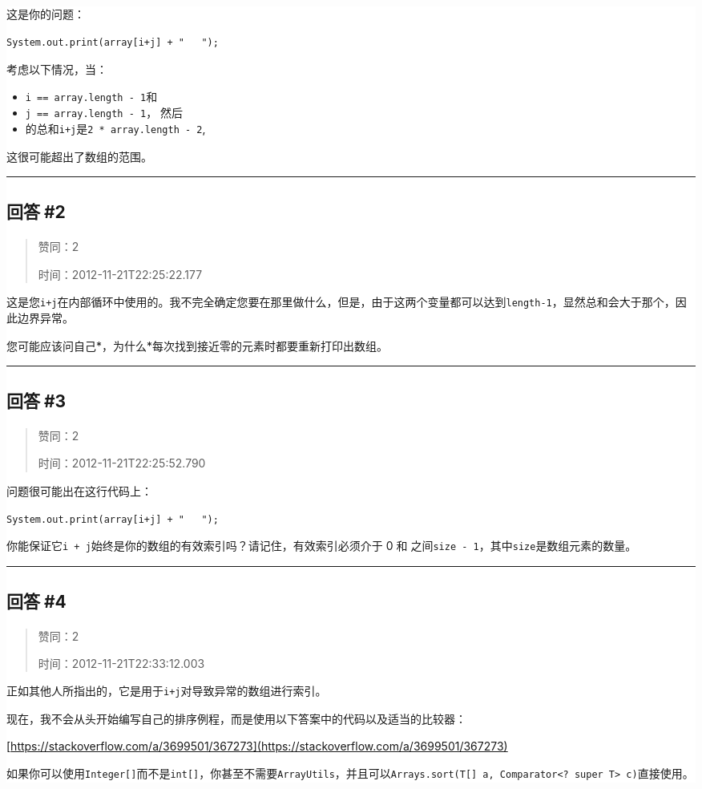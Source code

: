 这是你的问题：

```
System.out.print(array[i+j] + "   "); 
```

考虑以下情况，当：

*   `i == array.length - 1`和
*   `j == array.length - 1`， 然后
*   的总和`i+j`是`2 * array.length - 2`,

这很可能超出了数组的范围。

* * *

## 回答 #2

> 赞同：2
> 
> 时间：2012-11-21T22:25:22.177

这是您`i+j`在内部循环中使用的。我不完全确定您要在那里做什么，但是，由于这两个变量都可以达到`length-1`，显然总和会大于那个，因此边界异常。

您可能应该问自己*，为什么*每次找到接近零的元素时都要重新打印出数组。

* * *

## 回答 #3

> 赞同：2
> 
> 时间：2012-11-21T22:25:52.790

问题很可能出在这行代码上：

```
System.out.print(array[i+j] + "   "); 
```

你能保证它`i + j`始终是你的数组的有效索引吗？请记住，有效索引必须介于 0 和 之间`size - 1`，其中`size`是数组元素的数量。

* * *

## 回答 #4

> 赞同：2
> 
> 时间：2012-11-21T22:33:12.003

正如其他人所指出的，它是用于`i+j`对导致异常的数组进行索引。

现在，我不会从头开始编写自己的排序例程，而是使用以下答案中的代码以及适当的比较器：

[https://stackoverflow.com/a/3699501/367273](https://stackoverflow.com/a/3699501/367273)

如果你可以使用`Integer[]`而不是`int[]`，你甚至不需要`ArrayUtils`，并且可以`Arrays.sort(T[] a, Comparator<? super T> c)`直接使用。
